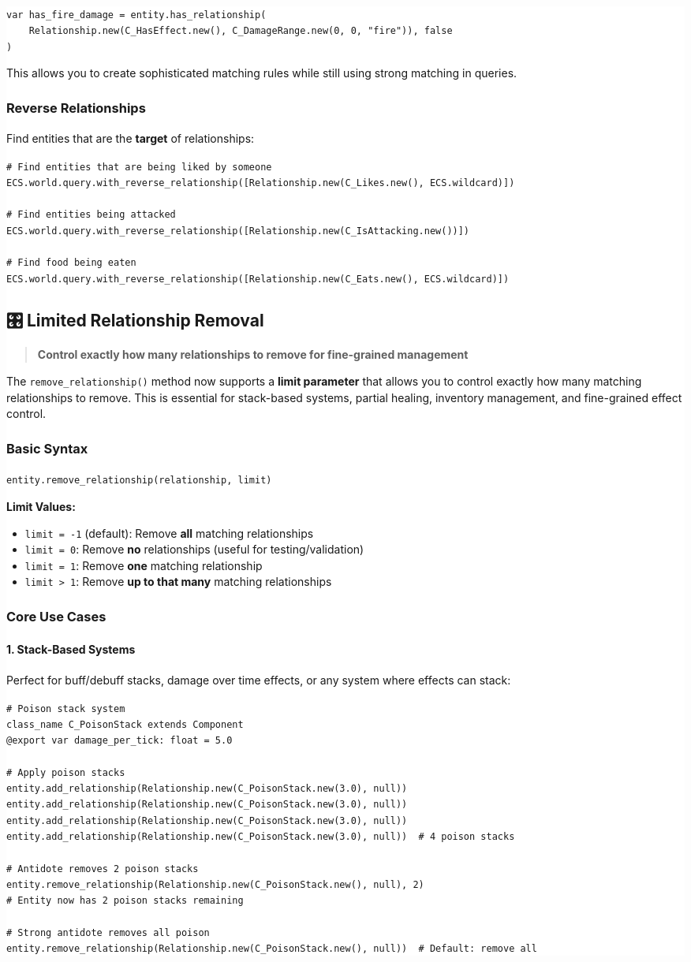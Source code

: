 ```gdscript
var has_fire_damage = entity.has_relationship(
    Relationship.new(C_HasEffect.new(), C_DamageRange.new(0, 0, "fire")), false
)
```

This allows you to create sophisticated matching rules while still using strong matching in queries.

### Reverse Relationships

Find entities that are the **target** of relationships:

```gdscript
# Find entities that are being liked by someone
ECS.world.query.with_reverse_relationship([Relationship.new(C_Likes.new(), ECS.wildcard)])

# Find entities being attacked
ECS.world.query.with_reverse_relationship([Relationship.new(C_IsAttacking.new())])

# Find food being eaten
ECS.world.query.with_reverse_relationship([Relationship.new(C_Eats.new(), ECS.wildcard)])
```

## 🎛️ Limited Relationship Removal

> **Control exactly how many relationships to remove for fine-grained management**

The `remove_relationship()` method now supports a **limit parameter** that allows you to control exactly how many matching relationships to remove. This is essential for stack-based systems, partial healing, inventory management, and fine-grained effect control.

### Basic Syntax

```gdscript
entity.remove_relationship(relationship, limit)
```

**Limit Values:**
- `limit = -1` (default): Remove **all** matching relationships
- `limit = 0`: Remove **no** relationships (useful for testing/validation)
- `limit = 1`: Remove **one** matching relationship
- `limit > 1`: Remove **up to that many** matching relationships

### Core Use Cases

#### 1. **Stack-Based Systems**

Perfect for buff/debuff stacks, damage over time effects, or any system where effects can stack:

```gdscript
# Poison stack system
class_name C_PoisonStack extends Component
@export var damage_per_tick: float = 5.0

# Apply poison stacks
entity.add_relationship(Relationship.new(C_PoisonStack.new(3.0), null))
entity.add_relationship(Relationship.new(C_PoisonStack.new(3.0), null))
entity.add_relationship(Relationship.new(C_PoisonStack.new(3.0), null))
entity.add_relationship(Relationship.new(C_PoisonStack.new(3.0), null))  # 4 poison stacks

# Antidote removes 2 poison stacks
entity.remove_relationship(Relationship.new(C_PoisonStack.new(), null), 2)
# Entity now has 2 poison stacks remaining

# Strong antidote removes all poison
entity.remove_relationship(Relationship.new(C_PoisonStack.new(), null))  # Default: remove all
```